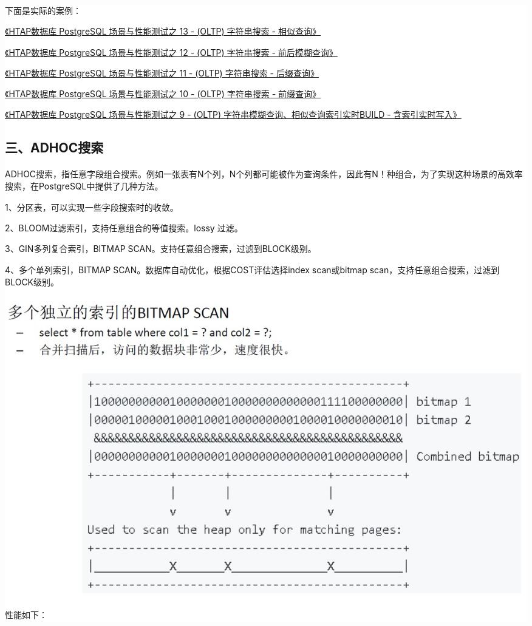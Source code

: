 下面是实际的案例：  
  
[《HTAP数据库 PostgreSQL 场景与性能测试之 13 - (OLTP) 字符串搜索 - 相似查询》](../201711/20171107_14.md)    
  
[《HTAP数据库 PostgreSQL 场景与性能测试之 12 - (OLTP) 字符串搜索 - 前后模糊查询》](../201711/20171107_13.md)    
  
[《HTAP数据库 PostgreSQL 场景与性能测试之 11 - (OLTP) 字符串搜索 - 后缀查询》](../201711/20171107_12.md)    
  
[《HTAP数据库 PostgreSQL 场景与性能测试之 10 - (OLTP) 字符串搜索 - 前缀查询》](../201711/20171107_11.md)    
  
[《HTAP数据库 PostgreSQL 场景与性能测试之 9 - (OLTP) 字符串模糊查询、相似查询索引实时BUILD - 含索引实时写入》](../201711/20171107_10.md)    
  
  
## 三、ADHOC搜索  
  
ADHOC搜索，指任意字段组合搜索。例如一张表有N个列，N个列都可能被作为查询条件，因此有N！种组合，为了实现这种场景的高效率搜索，在PostgreSQL中提供了几种方法。  
  
1、分区表，可以实现一些字段搜索时的收敛。  
  
2、BLOOM过滤索引，支持任意组合的等值搜索。lossy 过滤。  
  
3、GIN多列复合索引，BITMAP SCAN。支持任意组合搜索，过滤到BLOCK级别。  
  
4、多个单列索引，BITMAP SCAN。数据库自动优化，根据COST评估选择index scan或bitmap scan，支持任意组合搜索，过滤到BLOCK级别。  
  
![pic](20171205_02_pic_008.jpg)  
  
性能如下：  
  